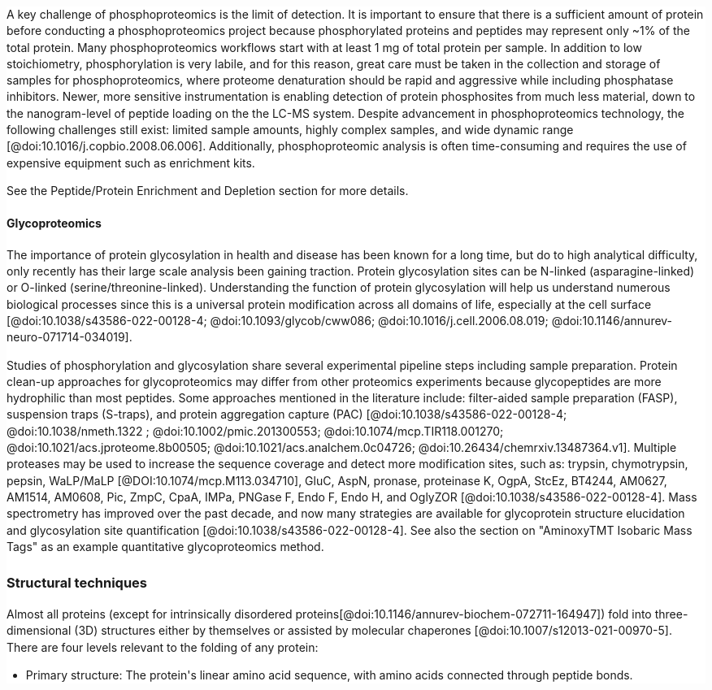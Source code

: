 
A key challenge of phosphoproteomics is the limit of detection.
It is important to ensure that there is a sufficient amount of protein before conducting a phosphoproteomics project because phosphorylated proteins and peptides may represent only ~1% of the total protein.
Many phosphoproteomics workflows start with at least 1 mg of total protein per sample. 
In addition to low stoichiometry, phosphorylation is very labile, and for this reason, great care must be taken in the collection and storage of samples for phosphoproteomics, where proteome denaturation should be rapid and aggressive while including phosphatase inhibitors. 
Newer, more sensitive instrumentation is enabling detection of protein phosphosites from much less material, down to the nanogram-level of peptide loading on the the LC-MS system.
Despite advancement in phosphoproteomics technology, the following challenges still exist: limited sample amounts, highly complex samples, and wide dynamic range [@doi:10.1016/j.copbio.2008.06.006]. 
Additionally, phosphoproteomic analysis is often time-consuming and requires the use of expensive equipment such as enrichment kits.

See the Peptide/Protein Enrichment and Depletion section for more details.

#### Glycoproteomics
The importance of protein glycosylation in health and disease has been known for a long time, but do to high analytical difficulty, only recently has their large scale analysis been gaining traction. 
Protein glycosylation sites can be N-linked (asparagine-linked) or O-linked (serine/threonine-linked). 
Understanding the function of protein glycosylation will help us understand numerous biological processes since this is a universal protein modification across all domains of life, especially at the cell surface [@doi:10.1038/s43586-022-00128-4; @doi:10.1093/glycob/cww086; @doi:10.1016/j.cell.2006.08.019; @doi:10.1146/annurev-neuro-071714-034019].

Studies of phosphorylation and glycosylation share several experimental pipeline steps including sample preparation. 
Protein clean-up approaches for glycoproteomics may differ from other proteomics experiments because glycopeptides are more hydrophilic than most peptides. 
Some approaches mentioned in the literature include: filter-aided sample preparation (FASP), suspension traps (S-traps), and protein aggregation capture (PAC) [@doi:10.1038/s43586-022-00128-4; @doi:10.1038/nmeth.1322 ; @doi:10.1002/pmic.201300553; @doi:10.1074/mcp.TIR118.001270; @doi:10.1021/acs.jproteome.8b00505; @doi:10.1021/acs.analchem.0c04726; @doi:10.26434/chemrxiv.13487364.v1].
Multiple proteases may be used to increase the sequence coverage and detect more modification sites, such as: trypsin, chymotrypsin, pepsin, WaLP/MaLP [@DOI:10.1074/mcp.M113.034710], GluC, AspN, pronase, proteinase K,  OgpA, StcEz, BT4244, AM0627, AM1514, AM0608, Pic, ZmpC, CpaA, IMPa, PNGase F, Endo F, Endo H, and OglyZOR [@doi:10.1038/s43586-022-00128-4].
Mass spectrometry has improved over the past decade, and now many strategies are available for glycoprotein structure elucidation and glycosylation site quantification [@doi:10.1038/s43586-022-00128-4]. 
See also the section on "AminoxyTMT Isobaric Mass Tags" as an example quantitative glycoproteomics method.

### Structural techniques
Almost all proteins (except for intrinsically disordered proteins[@doi:10.1146/annurev-biochem-072711-164947]) fold into three-dimensional (3D) structures either by themselves or assisted by molecular chaperones [@doi:10.1007/s12013-021-00970-5]. 
There are four levels relevant to the folding of any protein: 

- Primary structure: 
The protein's linear amino acid sequence, with amino acids connected through peptide bonds.
